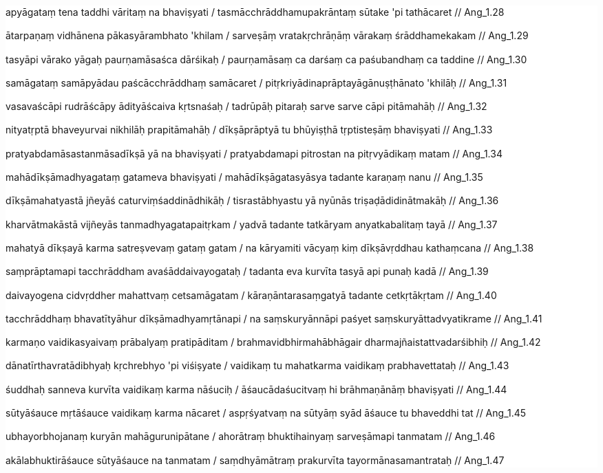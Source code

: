 apyāgataṃ tena taddhi vāritaṃ na bhaviṣyati /
tasmācchrāddhamupakrāntaṃ sūtake 'pi tathācaret // Ang_1.28

ātarpaṇaṃ vidhānena pākasyārambhato 'khilam /
sarveṣāṃ vratakṛchrāṇāṃ vārakaṃ śrāddhamekakam // Ang_1.29

tasyāpi vārako yāgaḥ paurṇamāsaśca dārśikaḥ /
paurṇamāsaṃ ca darśaṃ ca paśubandhaṃ ca taddine // Ang_1.30

samāgataṃ samāpyādau paścācchrāddhaṃ samācaret /
pitṛkriyādinaprāptayāgānuṣṭhānato 'khilāḥ // Ang_1.31

vasavaścāpi rudrāścāpy ādityāścaiva kṛtsnaśaḥ /
tadrūpāḥ pitaraḥ sarve sarve cāpi pitāmahāḥ // Ang_1.32

nityatṛptā bhaveyurvai nikhilāḥ prapitāmahāḥ /
dīkṣāprāptyā tu bhūyiṣṭhā tṛptisteṣāṃ bhaviṣyati // Ang_1.33

pratyabdamāsastanmāsadīkṣā yā na bhaviṣyati /
pratyabdamapi pitrostan na pitṛvyādikaṃ matam // Ang_1.34

mahādīkṣāmadhyagataṃ gatameva bhaviṣyati /
mahādīkṣāgatasyāsya tadante karaṇaṃ nanu // Ang_1.35

dīkṣāmahatyastā jñeyāś caturviṃśaddinādhikāḥ /
tisrastābhyastu yā nyūnās triṣaḍādidinātmakāḥ // Ang_1.36

kharvātmakāstā vijñeyās tanmadhyagatapaitṛkam /
yadvā tadante tatkāryam anyatkabalitaṃ tayā // Ang_1.37

mahatyā dīkṣayā karma satreṣvevaṃ gataṃ gatam /
na kāryamiti vācyaṃ kiṃ dīkṣāvṛddhau kathaṃcana // Ang_1.38

saṃprāptamapi tacchrāddham avaśāddaivayogataḥ /
tadanta eva kurvīta tasyā api punaḥ kadā // Ang_1.39

daivayogena cidvṛddher mahattvaṃ cetsamāgatam /
kāraṇāntarasaṃgatyā tadante cetkṛtākṛtam // Ang_1.40

tacchrāddhaṃ bhavatītyāhur dīkṣāmadhyamṛtānapi /
na saṃskuryānnāpi paśyet saṃskuryāttadvyatikrame // Ang_1.41

karmaṇo vaidikasyaivaṃ prābalyaṃ pratipāditam /
brahmavidbhirmahābhāgair dharmajñaistattvadarśibhiḥ // Ang_1.42

dānatīrthavratādibhyaḥ kṛchrebhyo 'pi viśiṣyate /
vaidikaṃ tu mahatkarma vaidikaṃ prabhavettataḥ // Ang_1.43

śuddhaḥ sanneva kurvīta vaidikaṃ karma nāśuciḥ /
āśaucādaśucitvaṃ hi brāhmaṇānāṃ bhaviṣyati // Ang_1.44

sūtyāśauce mṛtāśauce vaidikaṃ karma nācaret /
aspṛśyatvaṃ na sūtyāṃ syād āśauce tu bhaveddhi tat // Ang_1.45

ubhayorbhojanaṃ kuryān mahāgurunipātane /
ahorātraṃ bhuktihainyaṃ sarveṣāmapi tanmatam // Ang_1.46

akālabhuktirāśauce sūtyāśauce na tanmatam /
saṃdhyāmātraṃ prakurvīta tayormānasamantrataḥ // Ang_1.47
